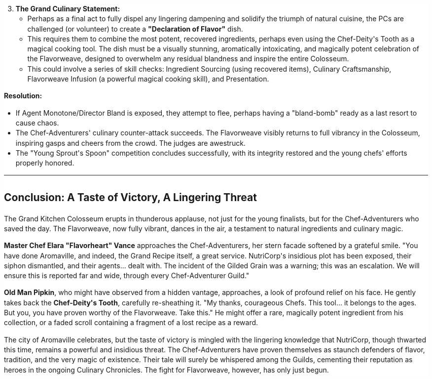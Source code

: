 3.  **The Grand Culinary Statement:**
    *   Perhaps as a final act to fully dispel any lingering dampening and solidify the triumph of natural cuisine, the PCs are challenged (or volunteer) to create a **"Declaration of Flavor"** dish.
    *   This requires them to combine the most potent, recovered ingredients, perhaps even using the Chef-Deity's Tooth as a magical cooking tool. The dish must be a visually stunning, aromatically intoxicating, and magically potent celebration of the Flavorweave, designed to overwhelm any residual blandness and inspire the entire Colosseum.
    *   This could involve a series of skill checks: Ingredient Sourcing (using recovered items), Culinary Craftsmanship, Flavorweave Infusion (a powerful magical cooking skill), and Presentation.

**Resolution:**
*   If Agent Monotone/Director Bland is exposed, they attempt to flee, perhaps having a "bland-bomb" ready as a last resort to cause chaos.
*   The Chef-Adventurers' culinary counter-attack succeeds. The Flavorweave visibly returns to full vibrancy in the Colosseum, inspiring gasps and cheers from the crowd. The judges are awestruck.
*   The "Young Sprout's Spoon" competition concludes successfully, with its integrity restored and the young chefs' efforts properly honored.

---

## Conclusion: A Taste of Victory, A Lingering Threat

The Grand Kitchen Colosseum erupts in thunderous applause, not just for the young finalists, but for the Chef-Adventurers who saved the day. The Flavorweave, now fully vibrant, dances in the air, a testament to natural ingredients and culinary magic.

**Master Chef Elara "Flavorheart" Vance** approaches the Chef-Adventurers, her stern facade softened by a grateful smile. "You have done Aromaville, and indeed, the Grand Recipe itself, a great service. NutriCorp's insidious plot has been exposed, their siphon dismantled, and their agents... dealt with. The incident of the Gilded Grain was a warning; this was an escalation. We will ensure this is reported far and wide, through every Chef-Adventurer Guild."

**Old Man Pipkin**, who might have observed from a hidden vantage, approaches, a look of profound relief on his face. He gently takes back the **Chef-Deity's Tooth**, carefully re-sheathing it. "My thanks, courageous Chefs. This tool... it belongs to the ages. But you, you have proven worthy of the Flavorweave. Take this." He might offer a rare, magically potent ingredient from his collection, or a faded scroll containing a fragment of a lost recipe as a reward.

The city of Aromaville celebrates, but the taste of victory is mingled with the lingering knowledge that NutriCorp, though thwarted this time, remains a powerful and insidious threat. The Chef-Adventurers have proven themselves as staunch defenders of flavor, tradition, and the very magic of existence. Their tale will surely be whispered among the Guilds, cementing their reputation as heroes in the ongoing Culinary Chronicles. The fight for Flavorweave, however, has only just begun.